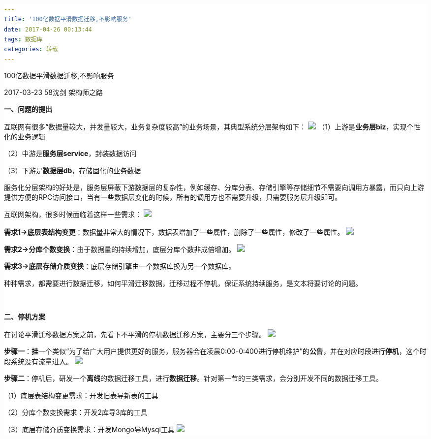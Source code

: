 ```yaml
---
title: '100亿数据平滑数据迁移,不影响服务'
date: 2017-04-26 00:13:44
tags: 数据库
categories: 转载
---
```


100亿数据平滑数据迁移,不影响服务



2017-03-23 58沈剑 架构师之路

**一、问题的提出**

互联网有很多“数据量较大，并发量较大，业务复杂度较高”的业务场景，其典型系统分层架构如下：
![](http://ooxz0ztfx.bkt.clouddn.com/shujuqianyi/sjqy1.png)
（1）上游是**业务层biz**，实现个性化的业务逻辑

（2）中游是**服务层service**，封装数据访问

（3）下游是**数据层db**，存储固化的业务数据

服务化分层架构的好处是，服务层屏蔽下游数据层的复杂性，例如缓存、分库分表、存储引擎等存储细节不需要向调用方暴露，而只向上游提供方便的RPC访问接口，当有一些数据层变化的时候，所有的调用方也不需要升级，只需要服务层升级即可。

互联网架构，很多时候面临着这样一些需求：
![](http://ooxz0ztfx.bkt.clouddn.com/shujuqianyi/sjqy2.png)

**需求1->底层表结构变更**：数据量非常大的情况下，数据表增加了一些属性，删除了一些属性，修改了一些属性。
![](http://ooxz0ztfx.bkt.clouddn.com/shujuqianyi/sjqy3.png)

**需求2->分库个数变换**：由于数据量的持续增加，底层分库个数非成倍增加。
![](http://ooxz0ztfx.bkt.clouddn.com/shujuqianyi/sjqy4.png)

**需求3->底层存储介质变换**：底层存储引擎由一个数据库换为另一个数据库。

种种需求，都需要进行数据迁移，如何平滑迁移数据，迁移过程不停机，保证系统持续服务，是文本将要讨论的问题。

 

**二、停机方案**

在讨论平滑迁移数据方案之前，先看下不平滑的停机数据迁移方案，主要分三个步骤。
![](http://ooxz0ztfx.bkt.clouddn.com/shujuqianyi/sjqy5.png)

**步骤一**：**挂**一个类似“为了给广大用户提供更好的服务，服务器会在凌晨0:00-0:400进行停机维护”的**公告**，并在对应时段进行**停机**，这个时段系统没有流量进入。
![](http://ooxz0ztfx.bkt.clouddn.com/shujuqianyi/sjqy6.png)

**步骤二**：停机后，研发一个**离线**的数据迁移工具，进行**数据迁移**。针对第一节的三类需求，会分别开发不同的数据迁移工具。

（1）底层表结构变更需求：开发旧表导新表的工具

（2）分库个数变换需求：开发2库导3库的工具

（3）底层存储介质变换需求：开发Mongo导Mysql工具
![](http://ooxz0ztfx.bkt.clouddn.com/shujuqianyi/sjqy7.png)
